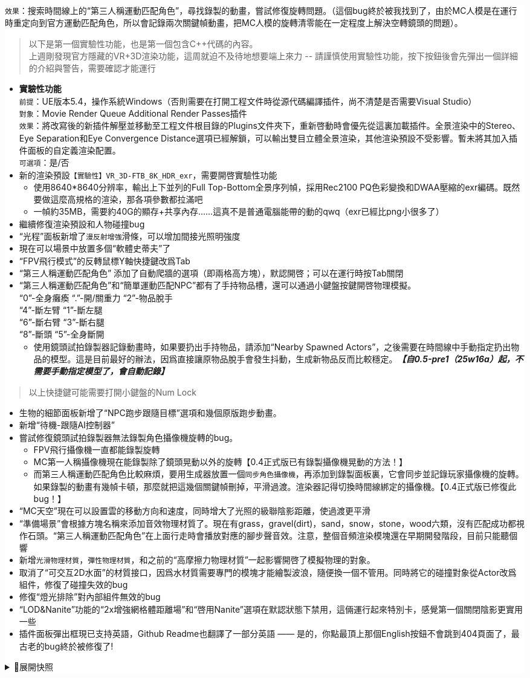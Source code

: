   `效果`：搜索時間線上的“第三人稱運動匹配角色”，尋找錄製的動畫，嘗試修復旋轉問題。（這個bug終於被我找到了，由於MC人模是在運行時重定向到官方運動匹配角色，所以會記錄兩次關鍵幀動畫，把MC人模的旋轉清零能在一定程度上解決空轉鏡頭的問題）。
> 以下是第一個實驗性功能，也是第一個包含C++代碼的內容。  
> 上週剛發現官方隱藏的VR+3D渲染功能，這周就迫不及待地想要端上來力 -- 請謹慎使用實驗性功能，按下按鈕後會先彈出一個詳細的介紹與警告，需要確認才能運行
- **實驗性功能**  
  `前提`：UE版本5.4，操作系統Windows（否則需要在打開工程文件時從源代碼編譯插件，尚不清楚是否需要Visual Studio）  
  `對象`：Movie Render Queue Additional Render Passes插件  
  `效果`：將改寫後的新插件解壓並移動至工程文件根目錄的Plugins文件夾下，重新啓動時會優先從這裏加載插件。全景渲染中的Stereo、Eye Separation和Eye Convergence Distance選項已經解鎖，可以輸出雙目立體全景渲染，其他渲染預設不受影響。暫未將其加入插件面板的自定義渲染配置。  
  `可選項`：是/否
- 新的渲染預設`【實驗性】VR_3D-FTB_8K_HDR_exr`，需要開啓實驗性功能  
  - 使用8640*8640分辨率，輸出上下並列的Full Top-Bottom全景序列幀，採用Rec2100 PQ色彩變換和DWAA壓縮的exr編碼。既然要做這麼高規格的渲染，那各項參數都拉滿吧
  - 一幀約35MB，需要約40G的顯存+共享內存......這真不是普通電腦能帶的動的qwq（exr已經比png小很多了）
- 繼續修復渲染預設和人物碰撞bug
- “光程”面板新增了`漫反射增強`滑條，可以增加間接光照明強度
- 現在可以場景中放置多個“軟體史蒂夫”了
- “FPV飛行模式”的反轉鼠標Y軸快捷鍵改爲Tab
- “第三人稱運動匹配角色” 添加了自動爬牆的選項（即兩格高方塊），默認開啓；可以在運行時按Tab關閉
- “第三人稱運動匹配角色”和“簡單運動匹配NPC”都有了手持物品槽，還可以通過小鍵盤按鍵開啓物理模擬。  
  “0”-全身癱瘓  “.”-開/關重力  “2”-物品脫手   
  “4”-斷左臂  “1”-斷左腿  
  “6”-斷右臂  “3”-斷右腿  
  “8”-斷頭  “5”-全身斷開  
  - 使用鏡頭試拍錄製器記錄動畫時，如果要扔出手持物品，請添加“Nearby Spawned Actors”，之後需要在時間線中手動指定扔出物品的模型。這是目前最好的辦法，因爲直接讓原物品脫手會發生抖動，生成新物品反而比較穩定。***【自0.5-pre1（25w16a）起，不需要手動指定模型了，會自動記錄】***
> 以上快捷鍵可能需要打開小鍵盤的Num Lock
- 生物的細節面板新增了“NPC跑步跟隨目標”選項和幾個原版跑步動畫。
- 新增“待機-跟隨AI控制器”
- 嘗試修復鏡頭試拍錄製器無法錄製角色攝像機旋轉的bug。
  - FPV飛行攝像機一直都能錄製旋轉
  - MC第一人稱攝像機現在能錄製除了鏡頭晃動以外的旋轉【0.4正式版已有錄製攝像機晃動的方法！】
  - 而第三人稱運動匹配角色比較麻煩，要用生成器放置一個`同步角色攝像機`，再添加到錄製面板裏，它會同步並記錄玩家攝像機的旋轉。如果錄製的動畫有幾幀卡頓，那麼就把這幾個關鍵幀刪掉，平滑過渡。渲染器記得切換時間線綁定的攝像機。【0.4正式版已修復此bug！】
- “MC天空”現在可以設置雲的移動方向和速度，同時增大了光照的級聯陰影距離，使過渡更平滑
- “準備場景”會根據方塊名稱來添加音效物理材質了。現在有grass，gravel(dirt)，sand，snow，stone，wood六類，沒有匹配成功都視作石頭。“第三人稱運動匹配角色”在上面行走時會播放對應的腳步聲音效。注意，整個音頻渲染模塊還在早期開發階段，目前只能聽個響
- 新增`光滑物理材質`，`彈性物理材質`，和之前的“高摩擦力物理材質”一起影響開啓了模擬物理的對象。
- 取消了“可交互2D水面”的材質接口，因爲水材質需要專門的模塊才能繪製波浪，隨便換一個不管用。同時將它的碰撞對象從Actor改爲組件，修復了碰撞失效的bug
- 修復“燈光排除”對內部組件無效的bug
- “LOD&Nanite”功能的“2x增強網格體距離場”和“啓用Nanite”選項在默認狀態下禁用，這倆運行起來特別卡，感覺第一個關閉陰影更實用一些
- 插件面板彈出框現已支持英語，Github Readme也翻譯了一部分英語 —— 是的，你點最頂上那個English按鈕不會跳到404頁面了，最古老的bug終於被修復了!

<details>
<summary> 📜展開快照 </summary>

#### 24w30a
- Mineprep 0.4-pre1就要發佈了，這是最後一次快照更新，加入新功能並修復bug~
- **強制刷新構造函數**  
  `對象`：最後一個視口選中項  
  `效果`：每隔一段時間刷新選中的物體，使其在編輯器中不斷更新狀態。如果幀數下降，可以勾選“中止”打斷程序運行。例如，之前搖臂攝像機的關鍵幀動畫不能觸發追蹤模塊，現在可以使用此功能強制刷新了。  
  `可選項`：時長(s)，間隔(s)，中止(勾選框)
- 修改了所有骨骼的碰撞設置，修復穿模和麪部扭曲的bug
- 新增`軟體史蒂夫`，使用骨骼模擬物理+Niagara變形制作而成，目前只能在場景中放置一個實例，之後會繼續更新。
> 我們還嘗試用Chaos Flesh做軟體模擬，但是bug更多了，暫時不會加入插件面板
- 新增`下雪粒子`
- 新增`MC文字`，需要開啓Text 3D插件，放置到場景中可以修改文本、顏色等屬性。
- 在視頻渲染模塊中添加了“-tag:v hvc1”。H.265分爲hev1和hvc1兩種模式，蘋果不支持之前默認的hev1，現在指定爲hvc1。
- 全景渲染預設的DLSS Quality已更改爲DLAA，能顯著提升質量，同時將橫向採樣數改爲4、橫向視野設置爲120°，渲染前採用10幀顯式暖場幀，以節約顯存並加快速度。
> 好消息：官方爲全景渲染插件做了3D輸出功能；壞消息：不知爲何它被隱藏起來了，需要修改插件源碼才能啓用。目前Mineprep不包含C++模塊，我們考慮在0.4pre-1之後加入新功能，也許就能輸出VR+3D+HDR的超高規格視頻了！
- “MCprep自定義渲染配置”改名爲“Mineprep自定義渲染配置”，同時修改預設分辨率，“VR全景_4K”改爲4320x2160（因爲4K又叫2160p，通常以短邊爲基準），“VR全景_8K”改爲8640x4320
- 修復了暖場幀、HDR視頻編碼等bug
